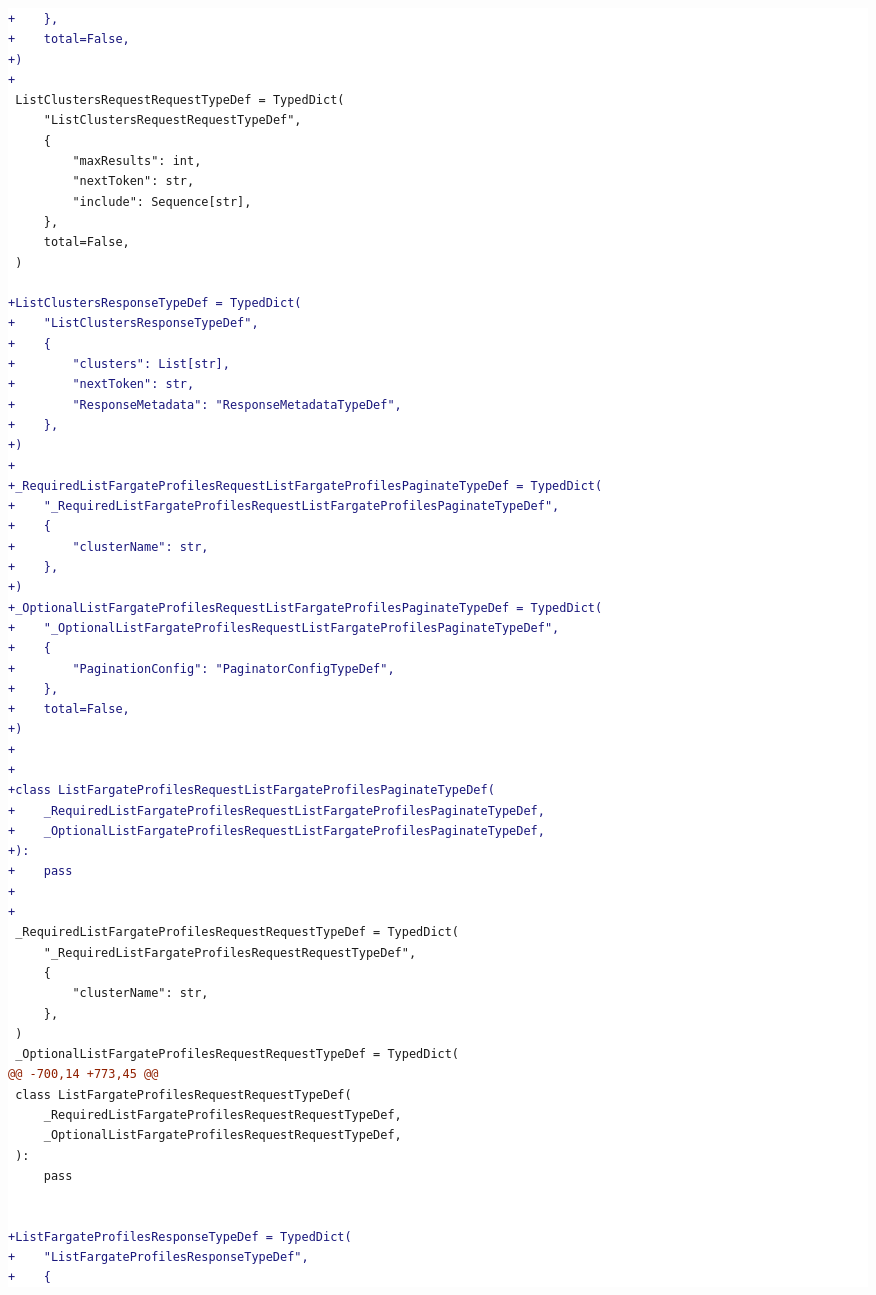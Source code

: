 ```diff
+    },
+    total=False,
+)
+
 ListClustersRequestRequestTypeDef = TypedDict(
     "ListClustersRequestRequestTypeDef",
     {
         "maxResults": int,
         "nextToken": str,
         "include": Sequence[str],
     },
     total=False,
 )
 
+ListClustersResponseTypeDef = TypedDict(
+    "ListClustersResponseTypeDef",
+    {
+        "clusters": List[str],
+        "nextToken": str,
+        "ResponseMetadata": "ResponseMetadataTypeDef",
+    },
+)
+
+_RequiredListFargateProfilesRequestListFargateProfilesPaginateTypeDef = TypedDict(
+    "_RequiredListFargateProfilesRequestListFargateProfilesPaginateTypeDef",
+    {
+        "clusterName": str,
+    },
+)
+_OptionalListFargateProfilesRequestListFargateProfilesPaginateTypeDef = TypedDict(
+    "_OptionalListFargateProfilesRequestListFargateProfilesPaginateTypeDef",
+    {
+        "PaginationConfig": "PaginatorConfigTypeDef",
+    },
+    total=False,
+)
+
+
+class ListFargateProfilesRequestListFargateProfilesPaginateTypeDef(
+    _RequiredListFargateProfilesRequestListFargateProfilesPaginateTypeDef,
+    _OptionalListFargateProfilesRequestListFargateProfilesPaginateTypeDef,
+):
+    pass
+
+
 _RequiredListFargateProfilesRequestRequestTypeDef = TypedDict(
     "_RequiredListFargateProfilesRequestRequestTypeDef",
     {
         "clusterName": str,
     },
 )
 _OptionalListFargateProfilesRequestRequestTypeDef = TypedDict(
@@ -700,14 +773,45 @@
 class ListFargateProfilesRequestRequestTypeDef(
     _RequiredListFargateProfilesRequestRequestTypeDef,
     _OptionalListFargateProfilesRequestRequestTypeDef,
 ):
     pass
 
 
+ListFargateProfilesResponseTypeDef = TypedDict(
+    "ListFargateProfilesResponseTypeDef",
+    {
```